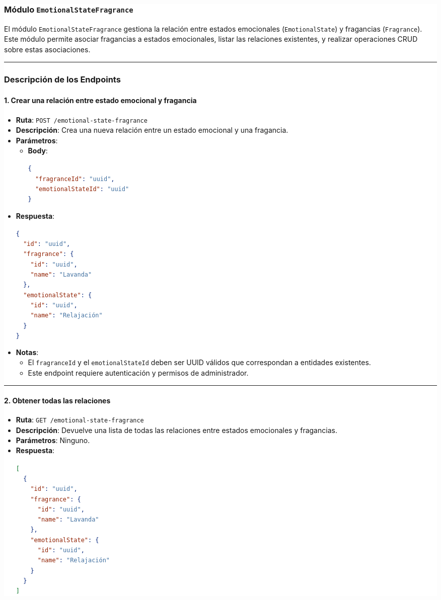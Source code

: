 ### **Módulo `EmotionalStateFragrance`**

El módulo `EmotionalStateFragrance` gestiona la relación entre estados emocionales (`EmotionalState`) y fragancias (`Fragrance`). Este módulo permite asociar fragancias a estados emocionales, listar las relaciones existentes, y realizar operaciones CRUD sobre estas asociaciones.

---

### **Descripción de los Endpoints**

#### **1. Crear una relación entre estado emocional y fragancia**
- **Ruta**: `POST /emotional-state-fragrance`
- **Descripción**: Crea una nueva relación entre un estado emocional y una fragancia.
- **Parámetros**:
  - **Body**:
    ```json
    {
      "fragranceId": "uuid",
      "emotionalStateId": "uuid"
    }
    ```
- **Respuesta**:
  ```json
  {
    "id": "uuid",
    "fragrance": {
      "id": "uuid",
      "name": "Lavanda"
    },
    "emotionalState": {
      "id": "uuid",
      "name": "Relajación"
    }
  }
  ```
- **Notas**:
  - El `fragranceId` y el `emotionalStateId` deben ser UUID válidos que correspondan a entidades existentes.
  - Este endpoint requiere autenticación y permisos de administrador.

---

#### **2. Obtener todas las relaciones**
- **Ruta**: `GET /emotional-state-fragrance`
- **Descripción**: Devuelve una lista de todas las relaciones entre estados emocionales y fragancias.
- **Parámetros**: Ninguno.
- **Respuesta**:
  ```json
  [
    {
      "id": "uuid",
      "fragrance": {
        "id": "uuid",
        "name": "Lavanda"
      },
      "emotionalState": {
        "id": "uuid",
        "name": "Relajación"
      }
    }
  ]
  ```